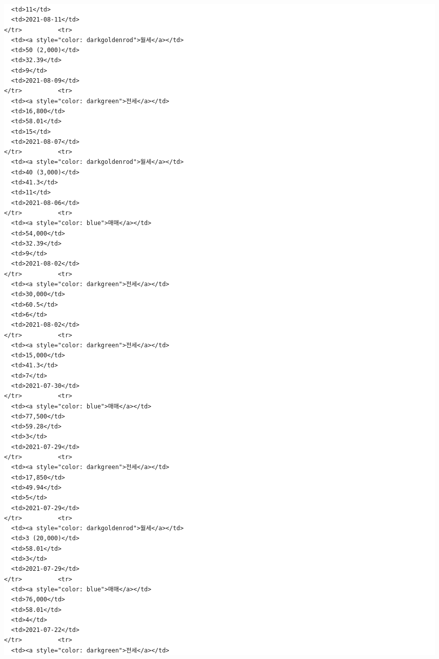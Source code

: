       <td>11</td>
      <td>2021-08-11</td>
    </tr>          <tr>
      <td><a style="color: darkgoldenrod">월세</a></td>
      <td>50 (2,000)</td>
      <td>32.39</td>
      <td>9</td>
      <td>2021-08-09</td>
    </tr>          <tr>
      <td><a style="color: darkgreen">전세</a></td>
      <td>16,800</td>
      <td>58.01</td>
      <td>15</td>
      <td>2021-08-07</td>
    </tr>          <tr>
      <td><a style="color: darkgoldenrod">월세</a></td>
      <td>40 (3,000)</td>
      <td>41.3</td>
      <td>11</td>
      <td>2021-08-06</td>
    </tr>          <tr>
      <td><a style="color: blue">매매</a></td>
      <td>54,000</td>
      <td>32.39</td>
      <td>9</td>
      <td>2021-08-02</td>
    </tr>          <tr>
      <td><a style="color: darkgreen">전세</a></td>
      <td>30,000</td>
      <td>60.5</td>
      <td>6</td>
      <td>2021-08-02</td>
    </tr>          <tr>
      <td><a style="color: darkgreen">전세</a></td>
      <td>15,000</td>
      <td>41.3</td>
      <td>7</td>
      <td>2021-07-30</td>
    </tr>          <tr>
      <td><a style="color: blue">매매</a></td>
      <td>77,500</td>
      <td>59.28</td>
      <td>3</td>
      <td>2021-07-29</td>
    </tr>          <tr>
      <td><a style="color: darkgreen">전세</a></td>
      <td>17,850</td>
      <td>49.94</td>
      <td>5</td>
      <td>2021-07-29</td>
    </tr>          <tr>
      <td><a style="color: darkgoldenrod">월세</a></td>
      <td>3 (20,000)</td>
      <td>58.01</td>
      <td>3</td>
      <td>2021-07-29</td>
    </tr>          <tr>
      <td><a style="color: blue">매매</a></td>
      <td>76,000</td>
      <td>58.01</td>
      <td>4</td>
      <td>2021-07-22</td>
    </tr>          <tr>
      <td><a style="color: darkgreen">전세</a></td>